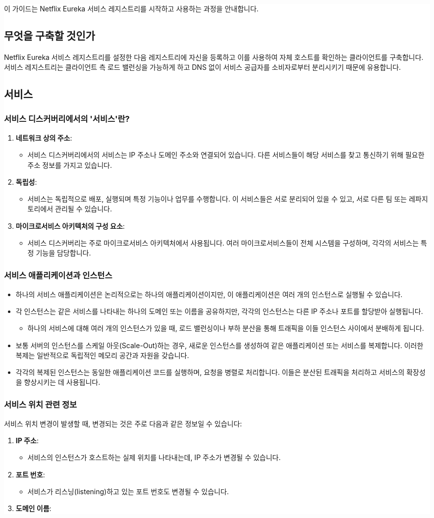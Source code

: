 <p>이 가이드는 Netflix Eureka 서비스 레지스트리를 시작하고 사용하는 과정을 안내합니다.</p>
<h2 id="무엇을-구축할-것인가">무엇을 구축할 것인가</h2>
<p>Netflix Eureka 서비스 레지스트리를 설정한 다음 레지스트리에 자신을 등록하고 이를 사용하여 자체 호스트를 확인하는 클라이언트를 구축합니다. 서비스 레지스트리는 클라이언트 측 로드 밸런싱을 가능하게 하고 DNS 없이 서비스 공급자를 소비자로부터 분리시키기 때문에 유용합니다.</p>
<h2 id="서비스">서비스</h2>
<h3 id="서비스-디스커버리에서의-서비스란">서비스 디스커버리에서의 '서비스'란?</h3>
<ol>
<li>
<p><strong>네트워크 상의 주소</strong>:</p>
<ul>
<li>서비스 디스커버리에서의 서비스는 IP 주소나 도메인 주소와 연결되어 있습니다. 다른 서비스들이 해당 서비스를 찾고 통신하기 위해 필요한 주소 정보를 가지고 있습니다.</li>
</ul>
</li>
<li>
<p><strong>독립성</strong>:</p>
<ul>
<li>서비스는 독립적으로 배포, 실행되며 특정 기능이나 업무를 수행합니다. 이 서비스들은 서로 분리되어 있을 수 있고, 서로 다른 팀 또는 레파지토리에서 관리될 수 있습니다.</li>
</ul>
</li>
<li>
<p><strong>마이크로서비스 아키텍처의 구성 요소</strong>:</p>
<ul>
<li>서비스 디스커버리는 주로 마이크로서비스 아키텍처에서 사용됩니다. 여러 마이크로서비스들이 전체 시스템을 구성하며, 각각의 서비스는 특정 기능을 담당합니다.</li>
</ul>
</li>
</ol>
<h3 id="서비스-애플리케이션과-인스턴스">서비스 애플리케이션과 인스턴스</h3>
<ul>
<li>
<p>하나의 서비스 애플리케이션은 논리적으로는 하나의 애플리케이션이지만, 이 애플리케이션은 여러 개의 인스턴스로 실행될 수 있습니다.</p>
</li>
<li>
<p>각 인스턴스는 같은 서비스를 나타내는 하나의 도메인 또는 이름을 공유하지만, 각각의 인스턴스는 다른 IP 주소나 포트를 할당받아 실행됩니다. </p>
<ul>
<li>하나의 서비스에 대해 여러 개의 인스턴스가 있을 때, 로드 밸런싱이나 부하 분산을 통해 트래픽을 이들 인스턴스 사이에서 분배하게 됩니다.</li>
</ul>
</li>
<li>
<p>보통 서버의 인스턴스를 스케일 아웃(Scale-Out)하는 경우, 새로운 인스턴스를 생성하여 같은 애플리케이션 또는 서비스를 복제합니다. 이러한 복제는 일반적으로 독립적인 메모리 공간과 자원을 갖습니다.</p>
</li>
<li>
<p>각각의 복제된 인스턴스는 동일한 애플리케이션 코드를 실행하며, 요청을 병렬로 처리합니다. 이들은 분산된 트래픽을 처리하고 서비스의 확장성을 향상시키는 데 사용됩니다.</p>
</li>
</ul>
<h3 id="서비스-위치-관련-정보">서비스 위치 관련 정보</h3>
<p>서비스 위치 변경이 발생할 때, 변경되는 것은 주로 다음과 같은 정보일 수 있습니다:</p>
<ol>
<li>
<p><strong>IP 주소</strong>:</p>
<ul>
<li>서비스의 인스턴스가 호스트하는 실제 위치를 나타내는데, IP 주소가 변경될 수 있습니다.</li>
</ul>
</li>
<li>
<p><strong>포트 번호</strong>:</p>
<ul>
<li>서비스가 리스닝(listening)하고 있는 포트 번호도 변경될 수 있습니다.</li>
</ul>
</li>
<li>
<p><strong>도메인 이름</strong>:</p>